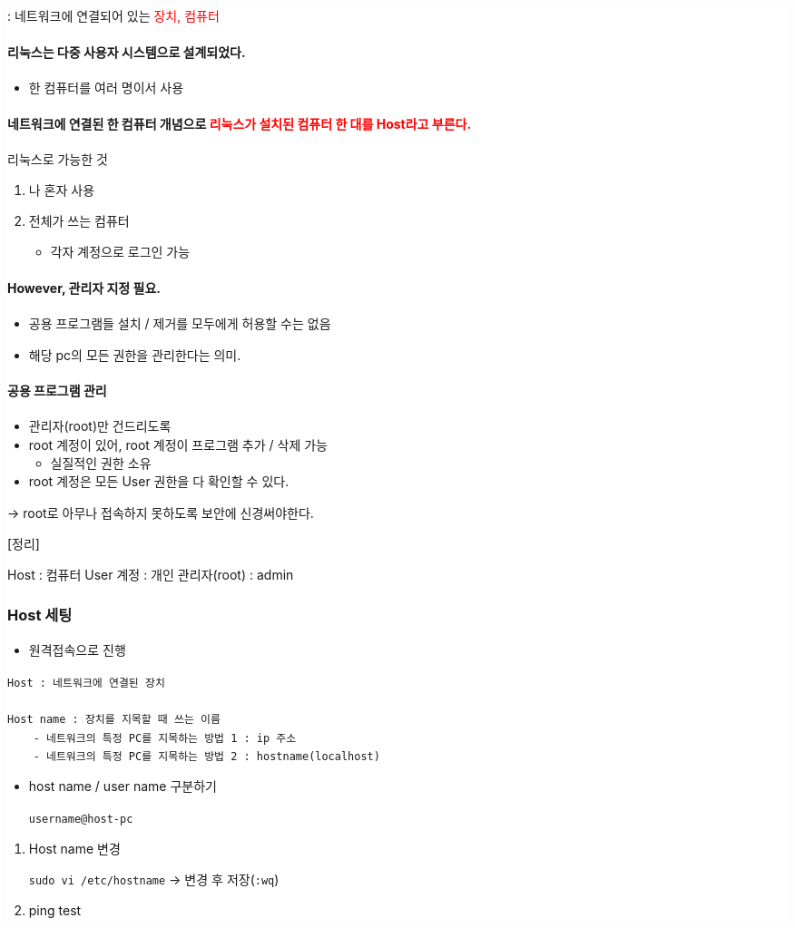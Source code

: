 : 네트워크에 연결되어 있는 <span style="color: red;">장치, 컴퓨터</span>


#### 리눅스는 다중 사용자 시스템으로 설계되었다.

- 한 컴퓨터를 여러 명이서 사용

#### 네트워크에 연결된 한 컴퓨터 개념으로 <span style="color: red;">리눅스가 설치된 컴퓨터 한 대를 Host라고 부른다.</span>

리눅스로 가능한 것

1. 나 혼자 사용

2. 전체가 쓰는 컴퓨터

    - 각자 계정으로 로그인 가능

#### However, 관리자 지정 필요.

- 공용 프로그램들 설치 / 제거를 모두에게 허용할 수는 없음

- 해당 pc의 모든 권한을 관리한다는 의미.

#### 공용 프로그램 관리

- 관리자(root)만 건드리도록
- root 계정이 있어, root 계정이 프로그램 추가 / 삭제 가능
    - 실질적인 권한 소유
- root 계정은 모든 User 권한을 다 확인할 수 있다.

-> root로 아무나 접속하지 못하도록 보안에 신경써야한다.

[정리]

Host : 컴퓨터
User 계정 : 개인
관리자(root) : admin

### Host 세팅

- 원격접속으로 진행

```
Host : 네트워크에 연결된 장치

Host name : 장치를 지목할 때 쓰는 이름
    - 네트워크의 특정 PC를 지목하는 방법 1 : ip 주소
    - 네트워크의 특정 PC를 지목하는 방법 2 : hostname(localhost)
```

- host name / user name 구분하기
    
    `username@host-pc`

1. Host name 변경

    `sudo vi /etc/hostname` -> 변경 후 저장(`:wq`)

2. ping test
